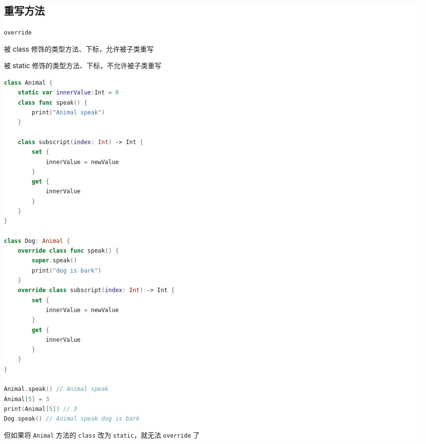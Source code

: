 

## 重写方法

`override` 

被 class 修饰的类型方法、下标，允许被子类重写

被 static 修饰的类型方法、下标，不允许被子类重写

```swift
class Animal {
    static var innerValue:Int = 0
    class func speak() {
        print("Animal speak")
    }
    
    class subscript(index: Int) -> Int {
        set {
            innerValue = newValue
        }
        get {
            innerValue
        }
    }
}

class Dog: Animal {
    override class func speak() {
        super.speak()
        print("dog is bark")
    }
    override class subscript(index: Int) -> Int {
        set {
            innerValue = newValue
        }
        get {
            innerValue
        }
    }
}

Animal.speak() // Animal speak
Animal[5] = 3
print(Animal[5]) // 3
Dog.speak() // Animal speak dog is bark
```

但如果将 `Animal` 方法的 `class` 改为 `static`，就无法 `override` 了
